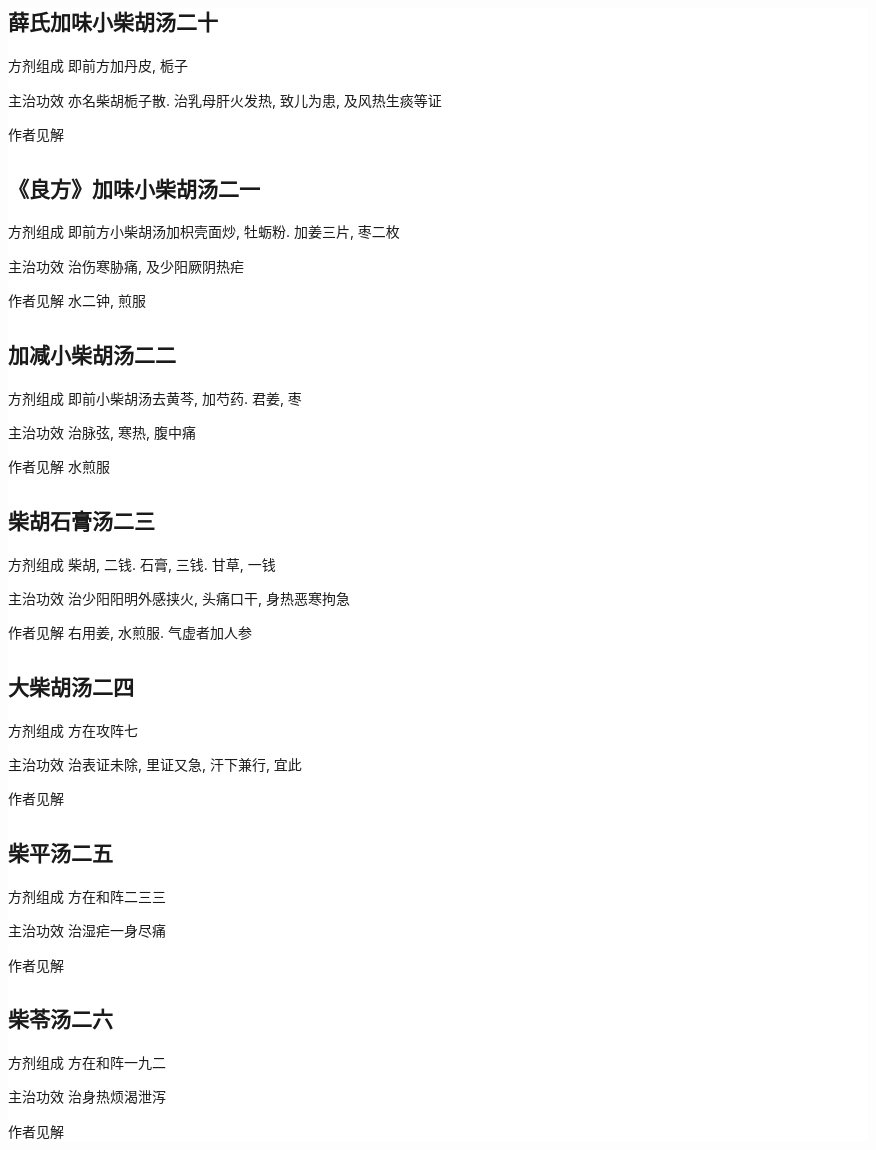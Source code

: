 ## 薛氏加味小柴胡汤二十

方剂组成 即前方加丹皮, 栀子

主治功效 亦名柴胡栀子散. 治乳母肝火发热, 致儿为患, 及风热生痰等证

作者见解

## 《良方》加味小柴胡汤二一

方剂组成 即前方小柴胡汤加枳壳面炒, 牡蛎粉. 加姜三片, 枣二枚

主治功效 治伤寒胁痛, 及少阳厥阴热疟

作者见解 水二钟, 煎服

## 加减小柴胡汤二二

方剂组成 即前小柴胡汤去黄芩, 加芍药. 君姜, 枣

主治功效 治脉弦, 寒热, 腹中痛

作者见解 水煎服

## 柴胡石膏汤二三

方剂组成 柴胡, 二钱. 石膏, 三钱. 甘草, 一钱

主治功效 治少阳阳明外感挟火, 头痛口干, 身热恶寒拘急

作者见解 右用姜, 水煎服. 气虚者加人参

## 大柴胡汤二四

方剂组成 方在攻阵七

主治功效 治表证未除, 里证又急, 汗下兼行, 宜此

作者见解

## 柴平汤二五

方剂组成 方在和阵二三三

主治功效 治湿疟一身尽痛

作者见解

## 柴苓汤二六

方剂组成 方在和阵一九二

主治功效 治身热烦渴泄泻

作者见解
